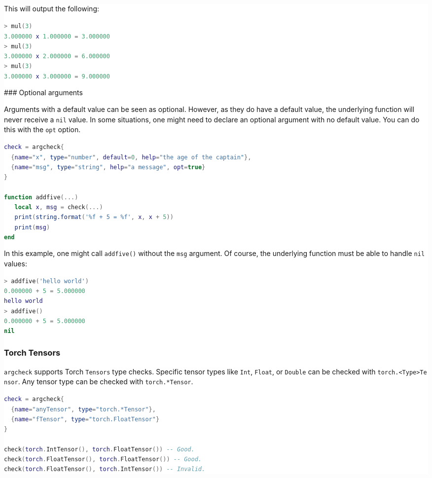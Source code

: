 This will output the following:
```lua
> mul(3)
3.000000 x 1.000000 = 3.000000
> mul(3)
3.000000 x 2.000000 = 6.000000
> mul(3)
3.000000 x 3.000000 = 9.000000
```

<a name="argcheck.opt"/>
### Optional arguments

Arguments with a default value can be seen as optional. However, as they
do have a default value, the underlying function will never receive a `nil`
value. In some situations, one might need to declare an optional argument
with no default value. You can do this with the `opt` option.
```lua
check = argcheck{
  {name="x", type="number", default=0, help="the age of the captain"},
  {name="msg", type="string", help="a message", opt=true}
}

function addfive(...)
   local x, msg = check(...)
   print(string.format('%f + 5 = %f', x, x + 5))
   print(msg)
end
```
In this example, one might call `addfive()` without the `msg` argument. Of
course, the underlying function must be able to handle `nil` values:
```lua
> addfive('hello world')
0.000000 + 5 = 5.000000
hello world
> addfive()
0.000000 + 5 = 5.000000
nil
```

### Torch Tensors
`argcheck` supports Torch `Tensors` type checks.
Specific tensor types like `Int`, `Float`, or `Double` can be
checked with `torch.<Type>Tensor`.
Any tensor type can be checked with `torch.*Tensor`.

```lua
check = argcheck{
  {name="anyTensor", type="torch.*Tensor"},
  {name="fTensor", type="torch.FloatTensor"}
}

check(torch.IntTensor(), torch.FloatTensor()) -- Good.
check(torch.FloatTensor(), torch.FloatTensor()) -- Good.
check(torch.FloatTensor(), torch.IntTensor()) -- Invalid.
```
